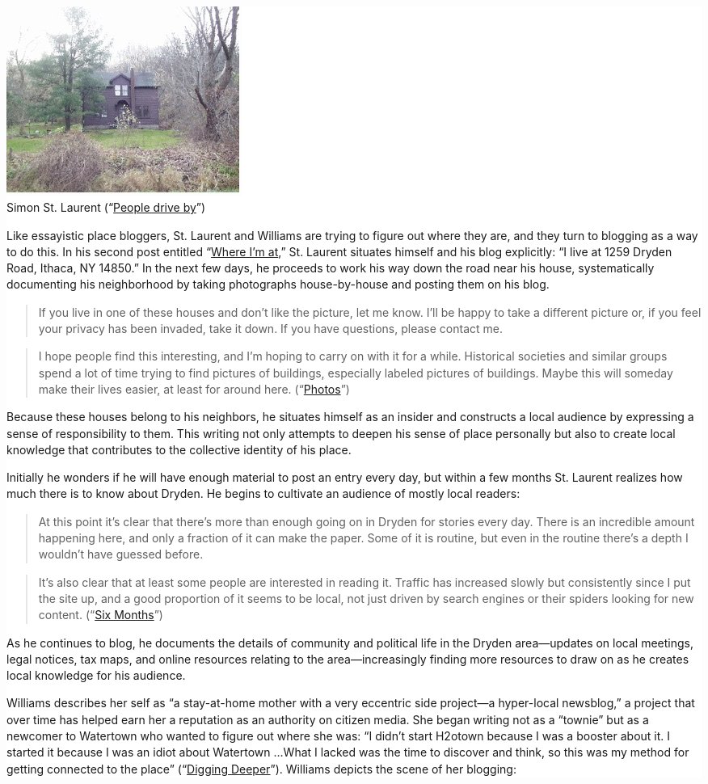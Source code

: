 ![Photo of front of house](https://raw.githubusercontent.com/tlindgren/placeblogging/master/images/stlaurent.jpg)\
 Simon St. Laurent (“[People drive by](http://livingindryden.org/2003/11/people_drive_by_1259_dryden_ro.html)”)

Like essayistic place bloggers, St. Laurent and Williams are trying to figure out where they are, and they turn to blogging as a way to do this. In his second post entitled “[Where I’m at](http://livingindryden.org/2003/11/where_im_at.html),” St. Laurent situates himself and his blog explicitly: “I live at 1259 Dryden Road, Ithaca, NY 14850.” In the next few days, he proceeds to work his way down the road near his house, systematically documenting his neighborhood by taking photographs house-by-house and posting them on his blog.

> If you live in one of these houses and don’t like the picture, let me know. I’ll be happy to take a different picture or, if you feel your privacy has been invaded, take it down. If you have questions, please contact me.

> I hope people find this interesting, and I’m hoping to carry on with it for a while. Historical societies and similar groups spend a lot of time trying to find pictures of buildings, especially labeled pictures of buildings. Maybe this will someday make their lives easier, at least for around here. (“[Photos](http://livingindryden.org/2003/11/photos.html)”)

Because these houses belong to his neighbors, he situates himself as an insider and constructs a local audience by expressing a sense of responsibility to them. This writing not only attempts to deepen his sense of place personally but also to create local knowledge that contributes to the collective identity of his place.

Initially he wonders if he will have enough material to post an entry every day, but within a few months St. Laurent realizes how much there is to know about Dryden. He begins to cultivate an audience of mostly local readers:

> At this point it’s clear that there’s more than enough going on in Dryden for stories every day. There is an incredible amount happening here, and only a fraction of it can make the paper. Some of it is routine, but even in the routine there’s a depth I wouldn’t have guessed before.

> It’s also clear that at least some people are interested in reading it. Traffic has increased slowly but consistently since I put the site up, and a good proportion of it seems to be local, not just driven by search engines or their spiders looking for new content. (“[Six Months](http://livingindryden.org/archives/000668.html)”)

As he continues to blog, he documents the details of community and political life in the Dryden area—updates on local meetings, legal notices, tax maps, and online resources relating to the area—increasingly finding more resources to draw on as he creates local knowledge for his audience.

Williams describes her self as “a stay-at-home mother with a very eccentric side project—a hyper-local newsblog,” a project that over time has helped earn her a reputation as an authority on citizen media. She began writing not as a “townie” but as a newcomer to Watertown who wanted to figure out where she was: “I didn’t start H2otown because I was a booster about it. I started it because I was an idiot about Watertown …What I lacked was the time to discover and think, so this was my method for getting connected to the place” (“[Digging Deeper](http://www.pbs.org/mediashift/2007/05/digging_deeperplaceblog_pionee.html)”). Williams depicts the scene of her blogging:
